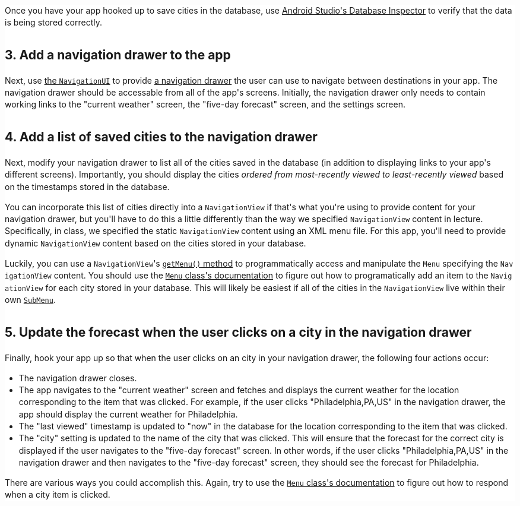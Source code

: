Once you have your app hooked up to save cities in the database, use [Android Studio's Database Inspector](https://developer.android.com/studio/inspect/database) to verify that the data is being stored correctly.

## 3. Add a navigation drawer to the app

Next, use [the `NavigationUI`](https://developer.android.com/guide/navigation/navigation-ui) to provide [a navigation drawer](https://developer.android.com/guide/navigation/navigation-ui#add_a_navigation_drawer) the user can use to navigate between destinations in your app.  The navigation drawer should be accessable from all of the app's screens.  Initially, the navigation drawer only needs to contain working links to the "current weather" screen, the "five-day forecast" screen, and the settings screen.

## 4. Add a list of saved cities to the navigation drawer

Next, modify your navigation drawer to list all of the cities saved in the database (in addition to displaying links to your app's different screens).  Importantly, you should display the cities *ordered from most-recently viewed to least-recently viewed* based on the timestamps stored in the database.

You can incorporate this list of cities directly into a `NavigationView` if that's what you're using to provide content for your navigation drawer, but you'll have to do this a little differently than the way we specified `NavigationView` content in lecture.  Specifically, in class, we specified the static `NavigationView` content using an XML menu file.  For this app, you'll need to provide dynamic `NavigationView` content based on the cities stored in your database.

Luckily, you can use a `NavigationView`'s [`getMenu()` method](https://developer.android.com/reference/com/google/android/material/navigation/NavigationView#getMenu()) to programmatically access and manipulate the `Menu` specifying the `NavigationView` content.  You should use the [`Menu` class's documentation](https://developer.android.com/reference/kotlin/android/view/Menu) to figure out how to programatically add an item to the `NavigationView` for each city stored in your database.  This will likely be easiest if all of the cities in the `NavigationView` live within their own [`SubMenu`](https://developer.android.com/reference/kotlin/android/view/SubMenu).

## 5. Update the forecast when the user clicks on a city in the navigation drawer

Finally, hook your app up so that when the user clicks on an city in your navigation drawer, the following four actions occur:
  * The navigation drawer closes.
  * The app navigates to the "current weather" screen and fetches and displays the current weather for the location corresponding to the item that was clicked.  For example, if the user clicks "Philadelphia,PA,US" in the navigation drawer, the app should display the current weather for Philadelphia.
  * The "last viewed" timestamp is updated to "now" in the database for the location corresponding to the item that was clicked.
  * The "city" setting is updated to the name of the city that was clicked.  This will ensure that the forecast for the correct city is displayed if the user navigates to the "five-day forecast" screen.  In other words, if the user clicks "Philadelphia,PA,US" in the navigation drawer and then navigates to the "five-day forecast" screen, they should see the forecast for Philadelphia.

There are various ways you could accomplish this.  Again, try to use the [`Menu` class's documentation](https://developer.android.com/reference/kotlin/android/view/Menu) to figure out how to respond when a city item is clicked.
